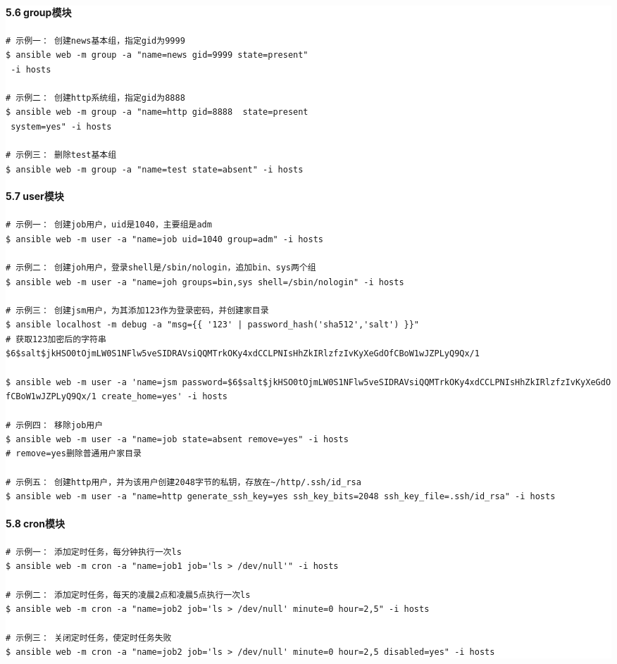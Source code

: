 #### 5.6 group模块

```shell
# 示例一： 创建news基本组，指定gid为9999
$ ansible web -m group -a "name=news gid=9999 state=present"
 -i hosts

# 示例二： 创建http系统组，指定gid为8888
$ ansible web -m group -a "name=http gid=8888  state=present
 system=yes" -i hosts

# 示例三： 删除test基本组
$ ansible web -m group -a "name=test state=absent" -i hosts
```

#### 5.7 user模块

```shell
# 示例一： 创建job用户，uid是1040，主要组是adm
$ ansible web -m user -a "name=job uid=1040 group=adm" -i hosts

# 示例二： 创建joh用户，登录shell是/sbin/nologin，追加bin、sys两个组
$ ansible web -m user -a "name=joh groups=bin,sys shell=/sbin/nologin" -i hosts

# 示例三： 创建jsm用户，为其添加123作为登录密码，并创建家目录
$ ansible localhost -m debug -a "msg={{ '123' | password_hash('sha512','salt') }}"
# 获取123加密后的字符串
$6$salt$jkHSO0tOjmLW0S1NFlw5veSIDRAVsiQQMTrkOKy4xdCCLPNIsHhZkIRlzfzIvKyXeGdOfCBoW1wJZPLyQ9Qx/1

$ ansible web -m user -a 'name=jsm password=$6$salt$jkHSO0tOjmLW0S1NFlw5veSIDRAVsiQQMTrkOKy4xdCCLPNIsHhZkIRlzfzIvKyXeGdOfCBoW1wJZPLyQ9Qx/1 create_home=yes' -i hosts

# 示例四： 移除job用户
$ ansible web -m user -a "name=job state=absent remove=yes" -i hosts
# remove=yes删除普通用户家目录

# 示例五： 创建http用户，并为该用户创建2048字节的私钥，存放在~/http/.ssh/id_rsa
$ ansible web -m user -a "name=http generate_ssh_key=yes ssh_key_bits=2048 ssh_key_file=.ssh/id_rsa" -i hosts
```

#### 5.8 cron模块

```shell
# 示例一： 添加定时任务，每分钟执行一次ls
$ ansible web -m cron -a "name=job1 job='ls > /dev/null'" -i hosts

# 示例二： 添加定时任务，每天的凌晨2点和凌晨5点执行一次ls
$ ansible web -m cron -a "name=job2 job='ls > /dev/null' minute=0 hour=2,5" -i hosts

# 示例三： 关闭定时任务，使定时任务失败
$ ansible web -m cron -a "name=job2 job='ls > /dev/null' minute=0 hour=2,5 disabled=yes" -i hosts
```
